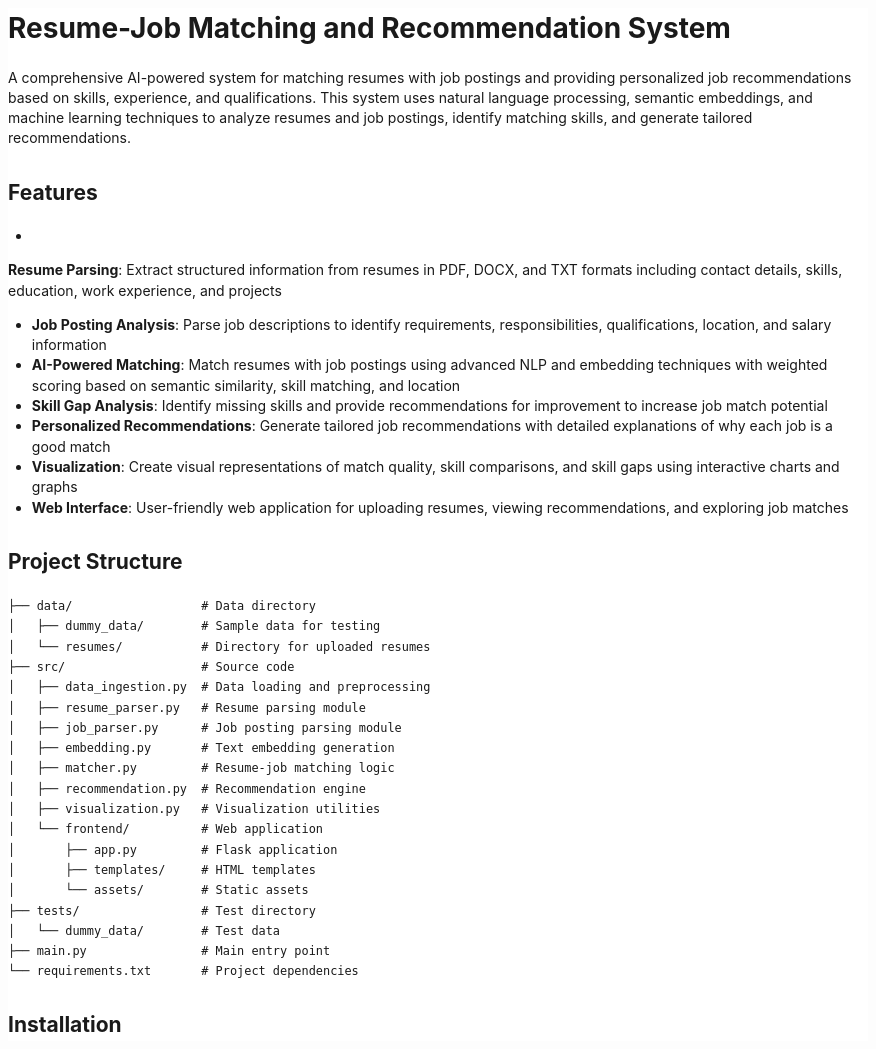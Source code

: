 # Resume-Job Matching and Recommendation System

A comprehensive AI-powered system for matching resumes with job postings and providing personalized job recommendations based on skills, experience, and qualifications. This system uses natural language processing, semantic embeddings, and machine learning techniques to analyze resumes and job postings, identify matching skills, and generate tailored recommendations.

## Features

-
**Resume Parsing**: Extract structured information from resumes in PDF, DOCX, and TXT formats including contact details, skills, education, work experience, and projects
- **Job Posting Analysis**: Parse job descriptions to identify requirements, responsibilities, qualifications, location, and salary information
- **AI-Powered Matching**: Match resumes with job postings using advanced NLP and embedding techniques with weighted scoring based on semantic similarity, skill matching, and location
- **Skill Gap Analysis**: Identify missing skills and provide recommendations for improvement to increase job match potential
- **Personalized Recommendations**: Generate tailored job recommendations with detailed explanations of why each job is a good match
- **Visualization**: Create visual representations of match quality, skill comparisons, and skill gaps using interactive charts and graphs
- **Web Interface**: User-friendly web application for uploading resumes, viewing recommendations, and exploring job matches

## Project Structure

```
├── data/                  # Data directory
│   ├── dummy_data/        # Sample data for testing
│   └── resumes/           # Directory for uploaded resumes
├── src/                   # Source code
│   ├── data_ingestion.py  # Data loading and preprocessing
│   ├── resume_parser.py   # Resume parsing module
│   ├── job_parser.py      # Job posting parsing module
│   ├── embedding.py       # Text embedding generation
│   ├── matcher.py         # Resume-job matching logic
│   ├── recommendation.py  # Recommendation engine
│   ├── visualization.py   # Visualization utilities
│   └── frontend/          # Web application
│       ├── app.py         # Flask application
│       ├── templates/     # HTML templates
│       └── assets/        # Static assets
├── tests/                 # Test directory
│   └── dummy_data/        # Test data
├── main.py                # Main entry point
└── requirements.txt       # Project dependencies
```

## Installation
